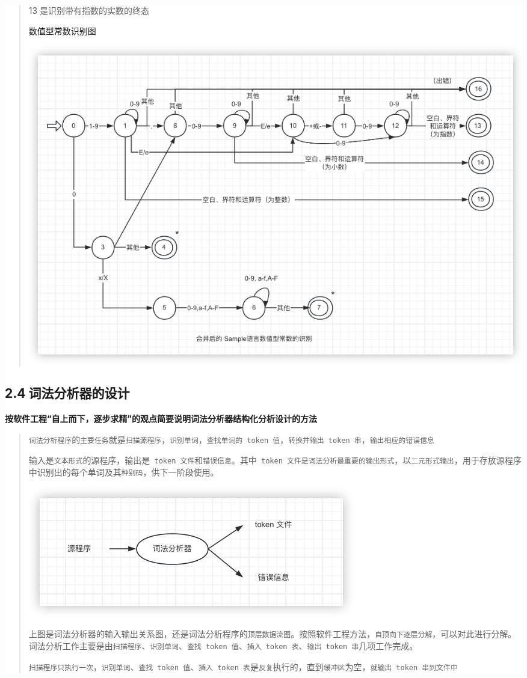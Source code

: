 >
>    13 是识别带有指数的实数的终态
>
>    <a id="NumericalConstantIdentificationGraph" >数值型常数识别图</a>
>
>    ![image-20231227221926464](image-20231227221926464.png)

## 2.4 词法分析器的设计

**按软件工程“自上而下，逐步求精”的观点简要说明词法分析器结构化分析设计的方法**

> `词法分析程序`的`主要任务`就是`扫描源程序`，`识别单词`，`查找单词的 token 值`，`转换并输出 token 串`，`输出相应的错误信息`
>
> 输入是`文本形式`的源程序，输出是` token 文件`和`错误信息`。其中` token 文件是词法分析最重要的输出形式`，以`二元形式输出`，用于存放源程序中识别出的每个单词及其`种别码`，供下一阶段使用。
>
> ![image-20231227223249858](image-20231227223249858.png)
>
> 上图是词法分析器的输入输出关系图，还是词法分析程序的`顶层数据流图`。按照软件工程方法，`自顶向下逐层分解`，可以对此进行分解。词法分析工作主要是由`扫描程序`、`识别单词`、`查找 token 值`、`插入 token 表`、`输出 token 串`几项工作完成。
>
> `扫描程序只执行一次`，`识别单词`、`查找 token 值`、`插入 token 表`是`反复`执行的，直到`缓冲区`为空，`就输出 token 串到文件中`
>